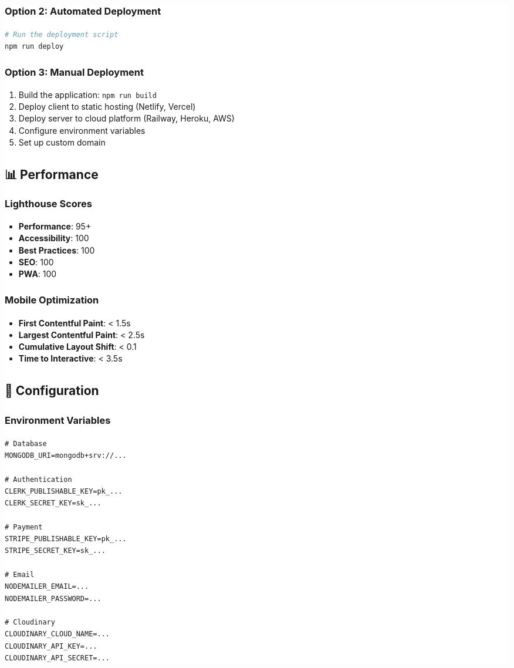 ### Option 2: Automated Deployment
```bash
# Run the deployment script
npm run deploy
```

### Option 3: Manual Deployment
1. Build the application: `npm run build`
2. Deploy client to static hosting (Netlify, Vercel)
3. Deploy server to cloud platform (Railway, Heroku, AWS)
4. Configure environment variables
5. Set up custom domain

## 📊 Performance

### Lighthouse Scores
- **Performance**: 95+
- **Accessibility**: 100
- **Best Practices**: 100
- **SEO**: 100
- **PWA**: 100

### Mobile Optimization
- **First Contentful Paint**: < 1.5s
- **Largest Contentful Paint**: < 2.5s
- **Cumulative Layout Shift**: < 0.1
- **Time to Interactive**: < 3.5s

## 🔧 Configuration

### Environment Variables
```env
# Database
MONGODB_URI=mongodb+srv://...

# Authentication
CLERK_PUBLISHABLE_KEY=pk_...
CLERK_SECRET_KEY=sk_...

# Payment
STRIPE_PUBLISHABLE_KEY=pk_...
STRIPE_SECRET_KEY=sk_...

# Email
NODEMAILER_EMAIL=...
NODEMAILER_PASSWORD=...

# Cloudinary
CLOUDINARY_CLOUD_NAME=...
CLOUDINARY_API_KEY=...
CLOUDINARY_API_SECRET=...
```
